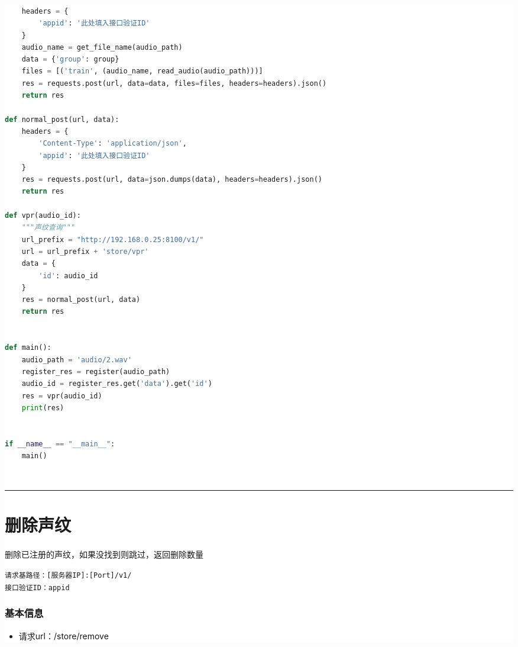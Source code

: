 ```python
    headers = {
        'appid': '此处填入接口验证ID'
    }
    audio_name = get_file_name(audio_path)
    data = {'group': group}
    files = [('train', (audio_name, read_audio(audio_path)))]
    res = requests.post(url, data=data, files=files, headers=headers).json()
    return res

def normal_post(url, data):
    headers = {
        'Content-Type': 'application/json',
        'appid': '此处填入接口验证ID'
    }
    res = requests.post(url, data=json.dumps(data), headers=headers).json()
    return res

def vpr(audio_id):
    """声纹查询"""
    url_prefix = "http://192.168.0.25:8100/v1/"
    url = url_prefix + 'store/vpr'
    data = {
        'id': audio_id
    }
    res = normal_post(url, data)
    return res


def main():
    audio_path = 'audio/2.wav'
    register_res = register(audio_path)
    audio_id = register_res.get('data').get('id')
    res = vpr(audio_id)
    print(res)


if __name__ == "__main__":
    main()
```
&nbsp;&nbsp;&nbsp;&nbsp;&nbsp;&nbsp;&nbsp;&nbsp;&nbsp;&nbsp;

---

# 删除声纹

删除已注册的声纹，如果没找到则跳过，返回删除数量

    请求基路径：[服务器IP]:[Port]/v1/
    接口验证ID：appid

### 基本信息
* 请求url：/store/remove
